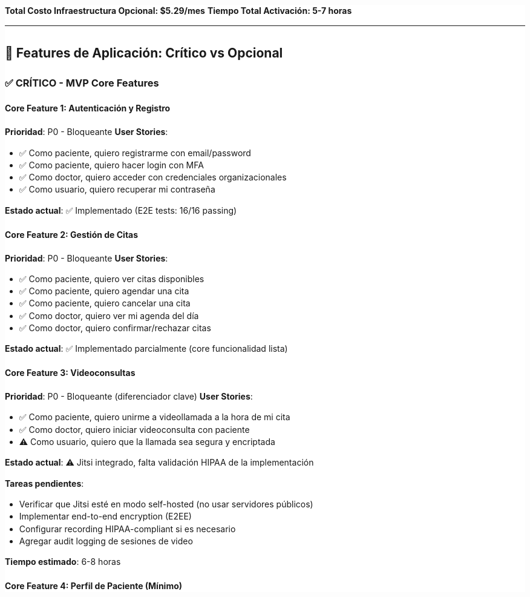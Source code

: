 **Total Costo Infraestructura Opcional: $5.29/mes**
**Tiempo Total Activación: 5-7 horas**

---

## 🚀 Features de Aplicación: Crítico vs Opcional

### ✅ CRÍTICO - MVP Core Features

#### **Core Feature 1: Autenticación y Registro**

**Prioridad**: P0 - Bloqueante
**User Stories**:

- ✅ Como paciente, quiero registrarme con email/password
- ✅ Como paciente, quiero hacer login con MFA
- ✅ Como doctor, quiero acceder con credenciales organizacionales
- ✅ Como usuario, quiero recuperar mi contraseña

**Estado actual**: ✅ Implementado (E2E tests: 16/16 passing)

#### **Core Feature 2: Gestión de Citas**

**Prioridad**: P0 - Bloqueante
**User Stories**:

- ✅ Como paciente, quiero ver citas disponibles
- ✅ Como paciente, quiero agendar una cita
- ✅ Como paciente, quiero cancelar una cita
- ✅ Como doctor, quiero ver mi agenda del día
- ✅ Como doctor, quiero confirmar/rechazar citas

**Estado actual**: ✅ Implementado parcialmente (core funcionalidad lista)

#### **Core Feature 3: Videoconsultas**

**Prioridad**: P0 - Bloqueante (diferenciador clave)
**User Stories**:

- ✅ Como paciente, quiero unirme a videollamada a la hora de mi cita
- ✅ Como doctor, quiero iniciar videoconsulta con paciente
- ⚠️ Como usuario, quiero que la llamada sea segura y encriptada

**Estado actual**: ⚠️ Jitsi integrado, falta validación HIPAA de la implementación

**Tareas pendientes**:

- Verificar que Jitsi esté en modo self-hosted (no usar servidores públicos)
- Implementar end-to-end encryption (E2EE)
- Configurar recording HIPAA-compliant si es necesario
- Agregar audit logging de sesiones de video

**Tiempo estimado**: 6-8 horas

#### **Core Feature 4: Perfil de Paciente (Mínimo)**
